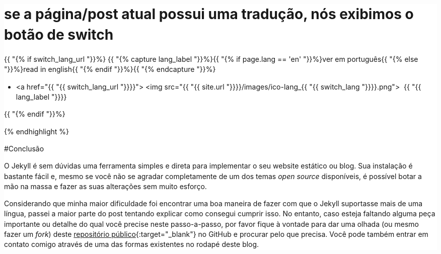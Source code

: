 # se a página/post atual possui uma tradução, nós exibimos o botão de switch
{{ "{% if switch_lang_url "}}%}
    {{ "{% capture lang_label "}}%}{{ "{% if page.lang == 'en' "}}%}ver em português{{ "{% else "}}%}read in english{{ "{% endif "}}%}{{ "{% endcapture "}}%}
    <ul class="lang-switch">
        <li>
            <a href="{{ "{{ switch_lang_url "}}}}">
                <img src="{{ "{{ site.url "}}}}/images/ico-lang_{{ "{{ switch_lang "}}}}.png">&nbsp;&nbsp;{{ "{{ lang_label "}}}}
            </a>
        </li>
    </ul>
{{ "{% endif "}}%}

{% endhighlight %}

#Conclusão

O Jekyll é sem dúvidas uma ferramenta simples e direta para implementar o seu website estático ou blog. Sua instalação é bastante fácil e, mesmo se você não se agradar completamente de um dos temas *open source* disponíveis, é possível botar a mão na massa e fazer as suas alterações sem muito esforço.

Considerando que minha maior dificuldade foi encontrar uma boa maneira de fazer com que o Jekyll suportasse mais de uma língua, passei a maior parte do post tentando explicar como consegui cumprir isso. No entanto, caso esteja faltando alguma peça importante ou detalhe do qual você precise neste passo-a-passo, por favor fique à vontade para dar uma olhada (ou mesmo fazer um *fork*) deste [repositório público](https://github.com/wellfreire/wellfreire.github.io){:target="_blank"} no GitHub e procurar pelo que precisa. Você pode também entrar em contato comigo através de uma das formas existentes no rodapé deste blog.
